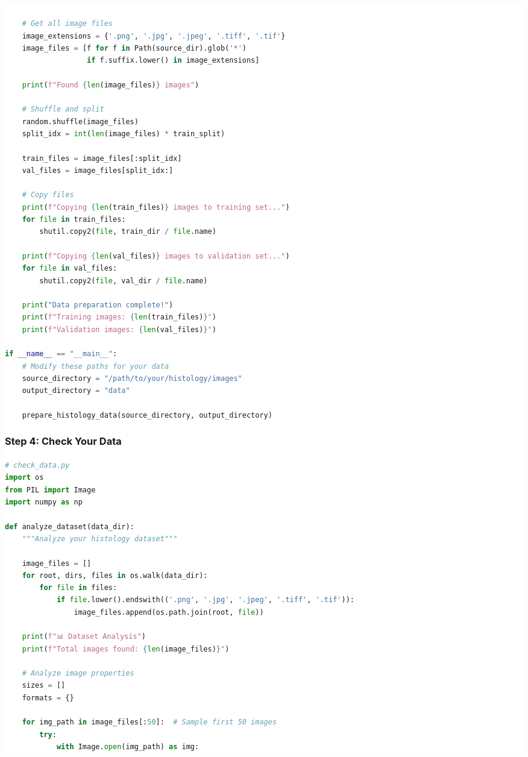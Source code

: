 ```python
    
    # Get all image files
    image_extensions = {'.png', '.jpg', '.jpeg', '.tiff', '.tif'}
    image_files = [f for f in Path(source_dir).glob('*') 
                   if f.suffix.lower() in image_extensions]
    
    print(f"Found {len(image_files)} images")
    
    # Shuffle and split
    random.shuffle(image_files)
    split_idx = int(len(image_files) * train_split)
    
    train_files = image_files[:split_idx]
    val_files = image_files[split_idx:]
    
    # Copy files
    print(f"Copying {len(train_files)} images to training set...")
    for file in train_files:
        shutil.copy2(file, train_dir / file.name)
    
    print(f"Copying {len(val_files)} images to validation set...")
    for file in val_files:
        shutil.copy2(file, val_dir / file.name)
    
    print("Data preparation complete!")
    print(f"Training images: {len(train_files)}")
    print(f"Validation images: {len(val_files)}")

if __name__ == "__main__":
    # Modify these paths for your data
    source_directory = "/path/to/your/histology/images"
    output_directory = "data"
    
    prepare_histology_data(source_directory, output_directory)
```

### **Step 4: Check Your Data**

```python
# check_data.py
import os
from PIL import Image
import numpy as np

def analyze_dataset(data_dir):
    """Analyze your histology dataset"""
    
    image_files = []
    for root, dirs, files in os.walk(data_dir):
        for file in files:
            if file.lower().endswith(('.png', '.jpg', '.jpeg', '.tiff', '.tif')):
                image_files.append(os.path.join(root, file))
    
    print(f"📊 Dataset Analysis")
    print(f"Total images found: {len(image_files)}")
    
    # Analyze image properties
    sizes = []
    formats = {}
    
    for img_path in image_files[:50]:  # Sample first 50 images
        try:
            with Image.open(img_path) as img:
```